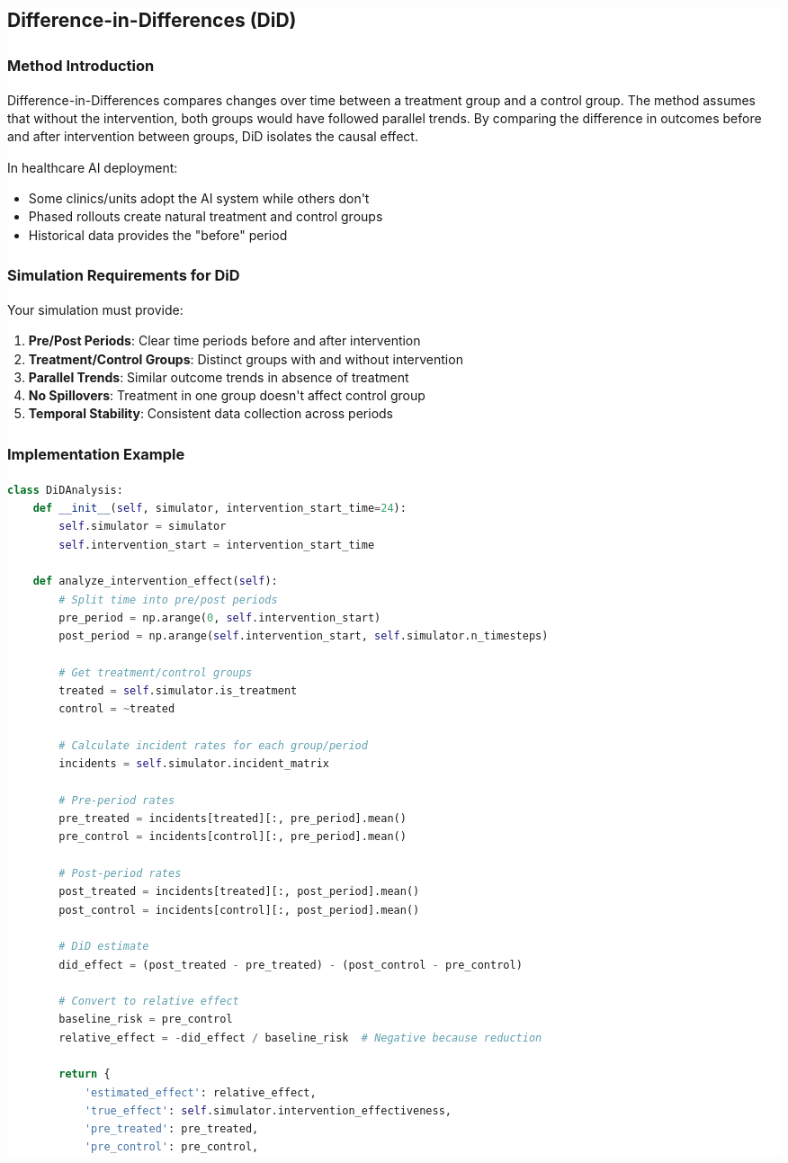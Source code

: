 ## Difference-in-Differences (DiD)

### Method Introduction

Difference-in-Differences compares changes over time between a treatment group and a control group. The method assumes that without the intervention, both groups would have followed parallel trends. By comparing the difference in outcomes before and after intervention between groups, DiD isolates the causal effect.

In healthcare AI deployment:

-   Some clinics/units adopt the AI system while others don't
-   Phased rollouts create natural treatment and control groups
-   Historical data provides the "before" period

### Simulation Requirements for DiD

Your simulation must provide:

1.  **Pre/Post Periods**: Clear time periods before and after intervention
2.  **Treatment/Control Groups**: Distinct groups with and without intervention
3.  **Parallel Trends**: Similar outcome trends in absence of treatment
4.  **No Spillovers**: Treatment in one group doesn't affect control group
5.  **Temporal Stability**: Consistent data collection across periods

### Implementation Example

```python
class DiDAnalysis:
    def __init__(self, simulator, intervention_start_time=24):
        self.simulator = simulator
        self.intervention_start = intervention_start_time
        
    def analyze_intervention_effect(self):
        # Split time into pre/post periods
        pre_period = np.arange(0, self.intervention_start)
        post_period = np.arange(self.intervention_start, self.simulator.n_timesteps)
        
        # Get treatment/control groups
        treated = self.simulator.is_treatment
        control = ~treated
        
        # Calculate incident rates for each group/period
        incidents = self.simulator.incident_matrix
        
        # Pre-period rates
        pre_treated = incidents[treated][:, pre_period].mean()
        pre_control = incidents[control][:, pre_period].mean()
        
        # Post-period rates
        post_treated = incidents[treated][:, post_period].mean()
        post_control = incidents[control][:, post_period].mean()
        
        # DiD estimate
        did_effect = (post_treated - pre_treated) - (post_control - pre_control)
        
        # Convert to relative effect
        baseline_risk = pre_control
        relative_effect = -did_effect / baseline_risk  # Negative because reduction
        
        return {
            'estimated_effect': relative_effect,
            'true_effect': self.simulator.intervention_effectiveness,
            'pre_treated': pre_treated,
            'pre_control': pre_control,
```